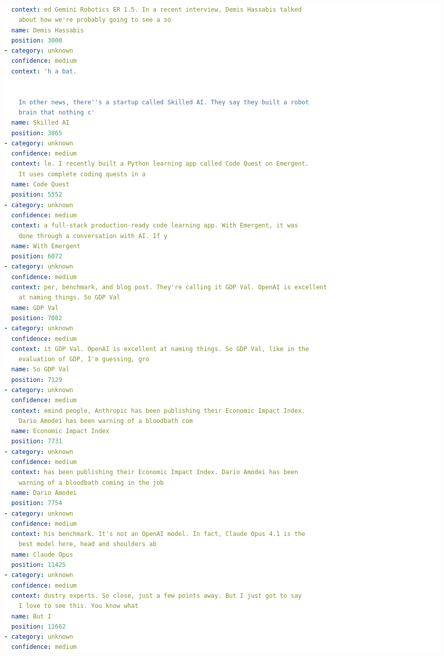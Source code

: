 ```yaml
  context: ed Gemini Robotics ER 1.5. In a recent interview, Demis Hassabis talked
    about how we're probably going to see a so
  name: Demis Hassabis
  position: 3000
- category: unknown
  confidence: medium
  context: 'h a bat.


    In other news, there''s a startup called Skilled AI. They say they built a robot
    brain that nothing c'
  name: Skilled AI
  position: 3865
- category: unknown
  confidence: medium
  context: le. I recently built a Python learning app called Code Quest on Emergent.
    It uses complete coding quests in a
  name: Code Quest
  position: 5552
- category: unknown
  confidence: medium
  context: a full-stack production-ready code learning app. With Emergent, it was
    done through a conversation with AI. If y
  name: With Emergent
  position: 6072
- category: unknown
  confidence: medium
  context: per, benchmark, and blog post. They're calling it GDP Val. OpenAI is excellent
    at naming things. So GDP Val
  name: GDP Val
  position: 7082
- category: unknown
  confidence: medium
  context: it GDP Val. OpenAI is excellent at naming things. So GDP Val, like in the
    evaluation of GDP, I'm guessing, gro
  name: So GDP Val
  position: 7129
- category: unknown
  confidence: medium
  context: emind people, Anthropic has been publishing their Economic Impact Index.
    Dario Amodei has been warning of a bloodbath com
  name: Economic Impact Index
  position: 7731
- category: unknown
  confidence: medium
  context: has been publishing their Economic Impact Index. Dario Amodei has been
    warning of a bloodbath coming in the job
  name: Dario Amodei
  position: 7754
- category: unknown
  confidence: medium
  context: his benchmark. It's not an OpenAI model. In fact, Claude Opus 4.1 is the
    best model here, head and shoulders ab
  name: Claude Opus
  position: 11425
- category: unknown
  confidence: medium
  context: dustry experts. So close, just a few points away. But I just got to say
    I love to see this. You know what
  name: But I
  position: 11662
- category: unknown
  confidence: medium
```
